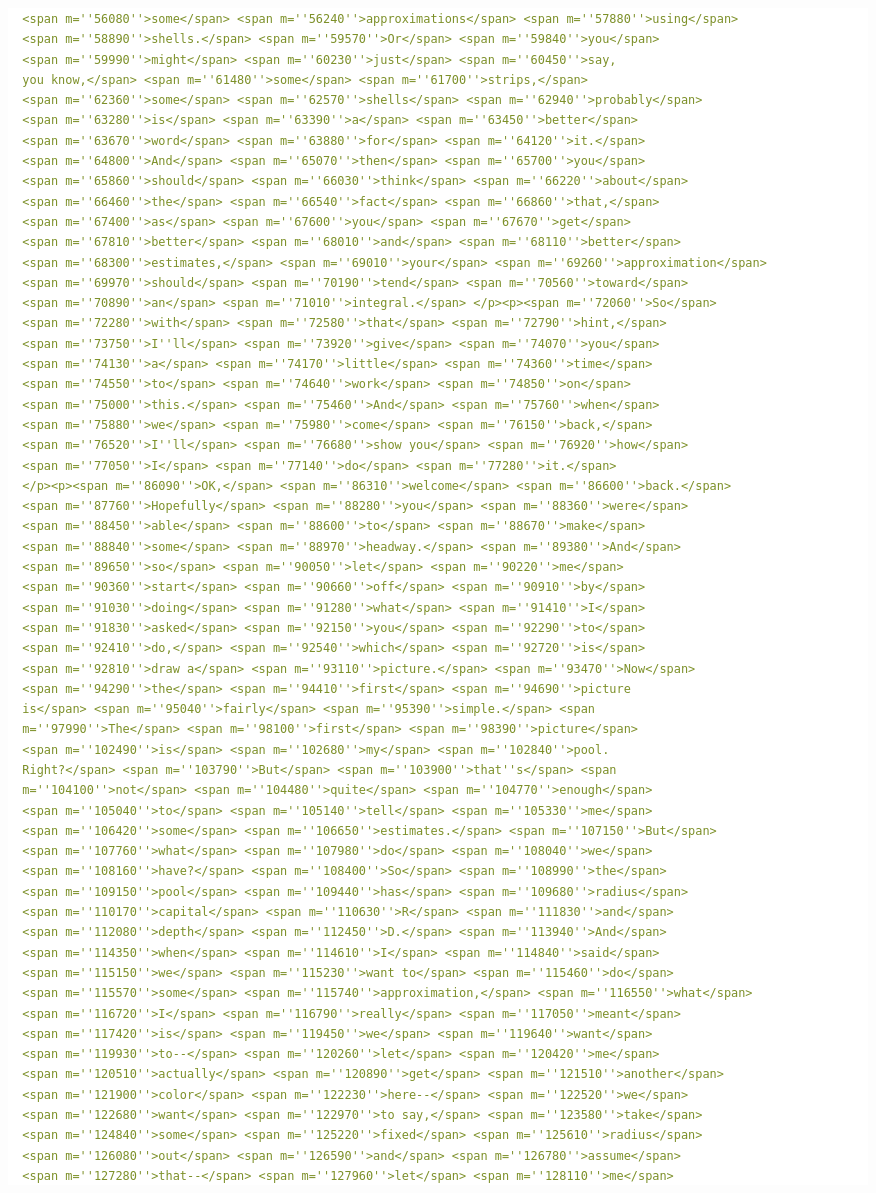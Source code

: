 ```yaml
  <span m=''56080''>some</span> <span m=''56240''>approximations</span> <span m=''57880''>using</span>
  <span m=''58890''>shells.</span> <span m=''59570''>Or</span> <span m=''59840''>you</span>
  <span m=''59990''>might</span> <span m=''60230''>just</span> <span m=''60450''>say,
  you know,</span> <span m=''61480''>some</span> <span m=''61700''>strips,</span>
  <span m=''62360''>some</span> <span m=''62570''>shells</span> <span m=''62940''>probably</span>
  <span m=''63280''>is</span> <span m=''63390''>a</span> <span m=''63450''>better</span>
  <span m=''63670''>word</span> <span m=''63880''>for</span> <span m=''64120''>it.</span>
  <span m=''64800''>And</span> <span m=''65070''>then</span> <span m=''65700''>you</span>
  <span m=''65860''>should</span> <span m=''66030''>think</span> <span m=''66220''>about</span>
  <span m=''66460''>the</span> <span m=''66540''>fact</span> <span m=''66860''>that,</span>
  <span m=''67400''>as</span> <span m=''67600''>you</span> <span m=''67670''>get</span>
  <span m=''67810''>better</span> <span m=''68010''>and</span> <span m=''68110''>better</span>
  <span m=''68300''>estimates,</span> <span m=''69010''>your</span> <span m=''69260''>approximation</span>
  <span m=''69970''>should</span> <span m=''70190''>tend</span> <span m=''70560''>toward</span>
  <span m=''70890''>an</span> <span m=''71010''>integral.</span> </p><p><span m=''72060''>So</span>
  <span m=''72280''>with</span> <span m=''72580''>that</span> <span m=''72790''>hint,</span>
  <span m=''73750''>I''ll</span> <span m=''73920''>give</span> <span m=''74070''>you</span>
  <span m=''74130''>a</span> <span m=''74170''>little</span> <span m=''74360''>time</span>
  <span m=''74550''>to</span> <span m=''74640''>work</span> <span m=''74850''>on</span>
  <span m=''75000''>this.</span> <span m=''75460''>And</span> <span m=''75760''>when</span>
  <span m=''75880''>we</span> <span m=''75980''>come</span> <span m=''76150''>back,</span>
  <span m=''76520''>I''ll</span> <span m=''76680''>show you</span> <span m=''76920''>how</span>
  <span m=''77050''>I</span> <span m=''77140''>do</span> <span m=''77280''>it.</span>
  </p><p><span m=''86090''>OK,</span> <span m=''86310''>welcome</span> <span m=''86600''>back.</span>
  <span m=''87760''>Hopefully</span> <span m=''88280''>you</span> <span m=''88360''>were</span>
  <span m=''88450''>able</span> <span m=''88600''>to</span> <span m=''88670''>make</span>
  <span m=''88840''>some</span> <span m=''88970''>headway.</span> <span m=''89380''>And</span>
  <span m=''89650''>so</span> <span m=''90050''>let</span> <span m=''90220''>me</span>
  <span m=''90360''>start</span> <span m=''90660''>off</span> <span m=''90910''>by</span>
  <span m=''91030''>doing</span> <span m=''91280''>what</span> <span m=''91410''>I</span>
  <span m=''91830''>asked</span> <span m=''92150''>you</span> <span m=''92290''>to</span>
  <span m=''92410''>do,</span> <span m=''92540''>which</span> <span m=''92720''>is</span>
  <span m=''92810''>draw a</span> <span m=''93110''>picture.</span> <span m=''93470''>Now</span>
  <span m=''94290''>the</span> <span m=''94410''>first</span> <span m=''94690''>picture
  is</span> <span m=''95040''>fairly</span> <span m=''95390''>simple.</span> <span
  m=''97990''>The</span> <span m=''98100''>first</span> <span m=''98390''>picture</span>
  <span m=''102490''>is</span> <span m=''102680''>my</span> <span m=''102840''>pool.
  Right?</span> <span m=''103790''>But</span> <span m=''103900''>that''s</span> <span
  m=''104100''>not</span> <span m=''104480''>quite</span> <span m=''104770''>enough</span>
  <span m=''105040''>to</span> <span m=''105140''>tell</span> <span m=''105330''>me</span>
  <span m=''106420''>some</span> <span m=''106650''>estimates.</span> <span m=''107150''>But</span>
  <span m=''107760''>what</span> <span m=''107980''>do</span> <span m=''108040''>we</span>
  <span m=''108160''>have?</span> <span m=''108400''>So</span> <span m=''108990''>the</span>
  <span m=''109150''>pool</span> <span m=''109440''>has</span> <span m=''109680''>radius</span>
  <span m=''110170''>capital</span> <span m=''110630''>R</span> <span m=''111830''>and</span>
  <span m=''112080''>depth</span> <span m=''112450''>D.</span> <span m=''113940''>And</span>
  <span m=''114350''>when</span> <span m=''114610''>I</span> <span m=''114840''>said</span>
  <span m=''115150''>we</span> <span m=''115230''>want to</span> <span m=''115460''>do</span>
  <span m=''115570''>some</span> <span m=''115740''>approximation,</span> <span m=''116550''>what</span>
  <span m=''116720''>I</span> <span m=''116790''>really</span> <span m=''117050''>meant</span>
  <span m=''117420''>is</span> <span m=''119450''>we</span> <span m=''119640''>want</span>
  <span m=''119930''>to--</span> <span m=''120260''>let</span> <span m=''120420''>me</span>
  <span m=''120510''>actually</span> <span m=''120890''>get</span> <span m=''121510''>another</span>
  <span m=''121900''>color</span> <span m=''122230''>here--</span> <span m=''122520''>we</span>
  <span m=''122680''>want</span> <span m=''122970''>to say,</span> <span m=''123580''>take</span>
  <span m=''124840''>some</span> <span m=''125220''>fixed</span> <span m=''125610''>radius</span>
  <span m=''126080''>out</span> <span m=''126590''>and</span> <span m=''126780''>assume</span>
  <span m=''127280''>that--</span> <span m=''127960''>let</span> <span m=''128110''>me</span>
```